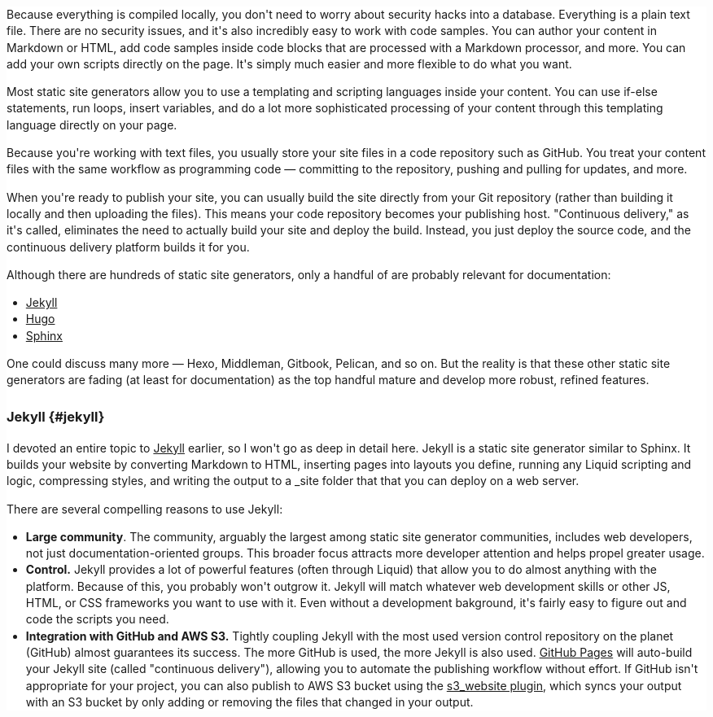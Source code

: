 Because everything is compiled locally, you don't need to worry about security hacks into a database. Everything is a plain text file. There are no security issues, and it's also incredibly easy to work with code samples. You can author your content in Markdown or HTML, add code samples inside code blocks that are processed with a Markdown processor, and more. You can add your own scripts directly on the page. It's simply much easier and more flexible to do what you want.

Most static site generators allow you to use a templating and scripting languages inside your content. You can use if-else statements, run loops, insert variables, and do a lot more sophisticated processing of your content through this templating language directly on your page.

Because you're working with text files, you usually store your site files in a code repository such as GitHub. You treat your content files with the same workflow as programming code &mdash; committing to the repository, pushing and pulling for updates, and more.

When you're ready to publish your site, you can usually build the site directly from your Git repository (rather than building it locally and then uploading the files). This means your code repository becomes your publishing host. "Continuous delivery," as it's called, eliminates the need to actually build your site and deploy the build. Instead, you just deploy the source code, and the continuous delivery platform builds it for you.

Although there are hundreds of static site generators, only a handful of are probably relevant for documentation:

* [Jekyll](#jekyll)
* [Hugo](#hugo)
* [Sphinx](#sphinx)

One could discuss many more &mdash; Hexo, Middleman, Gitbook, Pelican, and so on. But the reality is that these other static site generators are fading (at least for documentation) as the top handful mature and develop more robust, refined features.

### Jekyll {#jekyll}

I devoted an entire topic to [Jekyll](pubapis_jekyll.html) earlier, so I won't go as deep in detail here. Jekyll is a static site generator similar to Sphinx. It builds your website by converting Markdown to HTML, inserting pages into layouts you define, running any Liquid scripting and logic, compressing styles, and writing the output to a \_site folder that that you can deploy on a web server.

There are several compelling reasons to use Jekyll:

* **Large community**. The community, arguably the largest among static site generator communities, includes web developers, not just documentation-oriented groups. This broader focus attracts more developer attention and helps propel greater usage.
* **Control.** Jekyll provides a lot of powerful features (often through Liquid) that allow you to do almost anything with the platform. Because of this, you probably won't outgrow it. Jekyll will match whatever web development skills or other JS, HTML, or CSS frameworks you want to use with it. Even without a development bakground, it's fairly easy to figure out and code the scripts you need.
* **Integration with GitHub and AWS S3.** Tightly coupling Jekyll with the most used version control repository on the planet (GitHub) almost guarantees its success. The more GitHub is used, the more Jekyll is also used. [GitHub Pages](#github_pages) will auto-build your Jekyll site (called "continuous delivery"), allowing you to automate the publishing workflow without effort. If GitHub isn't appropriate for your project, you can also publish to AWS S3 bucket using the [s3_website plugin](https://github.com/laurilehmijoki/s3_website), which syncs your output with an S3 bucket by only adding or removing the files that changed in your output.
